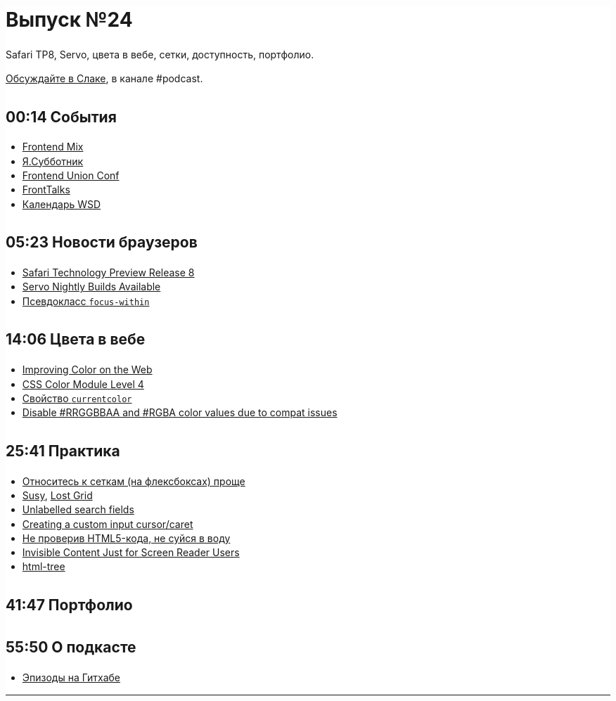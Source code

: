 # Выпуск №24

Safari TP8, Servo, цвета в вебе, сетки, доступность, портфолио.

[Обсуждайте в Слаке](http://slack.web-standards.ru), в канале #​podcast.

## 00:14 События

- [Frontend Mix](https://events.yandex.ru/events/meetings/7-july-2016/)
- [Я.Субботник](https://events.yandex.ru/events/yasubbotnik/09-july-2016/register/)
- [Frontend Union Conf](http://frontend-union.co/)
- [FrontTalks](http://fronttalks.ru/)
- [Календарь WSD](https://wsd.events/#calendar)

## 05:23 Новости браузеров

- [Safari Technology Preview Release 8](https://webkit.org/blog/6744/release-notes-for-safari-technology-preview-release-8/)
- [Servo Nightly Builds Available](https://blog.servo.org/2016/06/30/servo-nightlies/)
- [Псевдокласс `focus-within`](https://drafts.csswg.org/selectors-4/#the-focus-within-pseudo)

## 14:06 Цвета в вебе

- [Improving Color on the Web](https://webkit.org/blog/6682/improving-color-on-the-web/)
- [CSS Color Module Level 4](https://www.w3.org/TR/2016/WD-css-color-4-20160705/)
- [Свойство `currentcolor`](https://www.w3.org/TR/2016/WD-css-color-4-20160705/#currentcolor-color)
- [Disable #RRGGBBAA and #RGBA color values due to compat issues](https://bugs.chromium.org/p/chromium/issues/detail?id=618518)

## 25:41 Практика

- [Относитесь к сеткам (на флексбоксах) проще](http://css-live.ru/articles/otnosites-k-setkam-na-fleksboksax-proshhe.html)
- [Susy](https://susy.oddbird.net/), [Lost Grid](http://lostgrid.org/)
- [Unlabelled search fields](https://adactio.com/journal/10910)
- [Creating a custom input cursor/caret](https://benfrain.com/creating-a-custom-input-cursorcaret/)
- [Не проверив HTML5-кода, не суйся в воду](http://web-standards.ru/articles/check-it-before-you-wreck-it/)
- [Invisible Content Just for Screen Reader Users](http://webaim.org/techniques/css/invisiblecontent/)
- [html-tree](https://github.com/yoksel/html-tree)

## 41:47 Портфолио

## 55:50 О подкасте

- [Эпизоды на Гитхабе](https://github.com/web-standards-ru/podcast)

---
